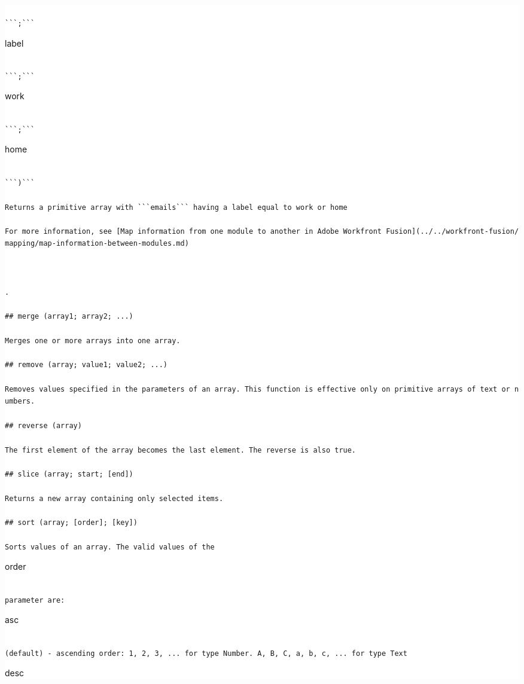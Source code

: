   ```

  ```;```

  ```
  label
  ```

  ```;```

  ```
  work
  ```

  ```;```

  ```
  home
  ```

  ```)```

  Returns a primitive array with ```emails``` having a label equal to work or home

For more information, see [Map information from one module to another in Adobe Workfront Fusion](../../workfront-fusion/mapping/map-information-between-modules.md)



.

## merge (array1; array2; ...)

Merges one or more arrays into one array.

## remove (array; value1; value2; ...)

Removes values specified in the parameters of an array. This function is effective only on primitive arrays of text or numbers.

## reverse (array)

The first element of the array becomes the last element. The reverse is also true.

## slice (array; start; [end])

Returns a new array containing only selected items.

## sort (array; [order]; [key])

Sorts values of an array. The valid values of the 

```
order
```

parameter are:

  ```
  asc
  ```

  (default) - ascending order: 1, 2, 3, ... for type Number. A, B, C, a, b, c, ... for type Text

  ```
  desc
  ```
  ```